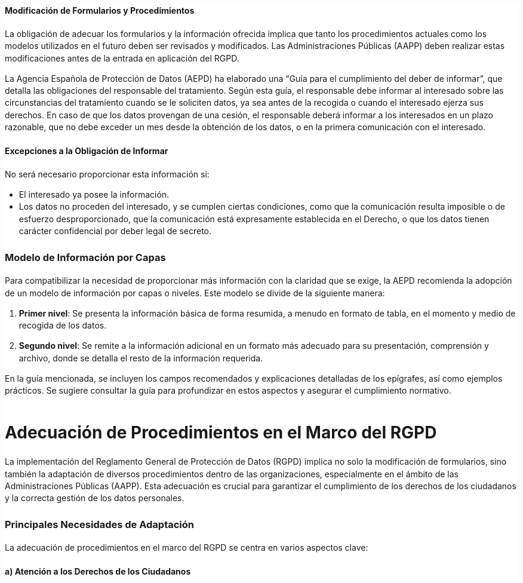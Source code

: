 #### Modificación de Formularios y Procedimientos

La obligación de adecuar los formularios y la información ofrecida implica que tanto los procedimientos actuales como los modelos utilizados en el futuro deben ser revisados y modificados. Las Administraciones Públicas (AAPP) deben realizar estas modificaciones antes de la entrada en aplicación del RGPD.

La Agencia Española de Protección de Datos (AEPD) ha elaborado una “Guía para el cumplimiento del deber de informar”, que detalla las obligaciones del responsable del tratamiento. Según esta guía, el responsable debe informar al interesado sobre las circunstancias del tratamiento cuando se le soliciten datos, ya sea antes de la recogida o cuando el interesado ejerza sus derechos. En caso de que los datos provengan de una cesión, el responsable deberá informar a los interesados en un plazo razonable, que no debe exceder un mes desde la obtención de los datos, o en la primera comunicación con el interesado.

#### Excepciones a la Obligación de Informar 

No será necesario proporcionar esta información si:

- El interesado ya posee la información.
- Los datos no proceden del interesado, y se cumplen ciertas condiciones, como que la comunicación resulta imposible o de esfuerzo desproporcionado, que la comunicación está expresamente establecida en el Derecho, o que los datos tienen carácter confidencial por deber legal de secreto.

### Modelo de Información por Capas 

Para compatibilizar la necesidad de proporcionar más información con la claridad que se exige, la AEPD recomienda la adopción de un modelo de información por capas o niveles. Este modelo se divide de la siguiente manera:

1. **Primer nivel**: Se presenta la información básica de forma resumida, a menudo en formato de tabla, en el momento y medio de recogida de los datos.
   
2. **Segundo nivel**: Se remite a la información adicional en un formato más adecuado para su presentación, comprensión y archivo, donde se detalla el resto de la información requerida.

En la guía mencionada, se incluyen los campos recomendados y explicaciones detalladas de los epígrafes, así como ejemplos prácticos. Se sugiere consultar la guía para profundizar en estos aspectos y asegurar el cumplimiento normativo.

# Adecuación de Procedimientos en el Marco del RGPD

La implementación del Reglamento General de Protección de Datos (RGPD) implica no solo la modificación de formularios, sino también la adaptación de diversos procedimientos dentro de las organizaciones, especialmente en el ámbito de las Administraciones Públicas (AAPP). Esta adecuación es crucial para garantizar el cumplimiento de los derechos de los ciudadanos y la correcta gestión de los datos personales.

### Principales Necesidades de Adaptación 

La adecuación de procedimientos en el marco del RGPD se centra en varios aspectos clave:

#### a) Atención a los Derechos de los Ciudadanos
